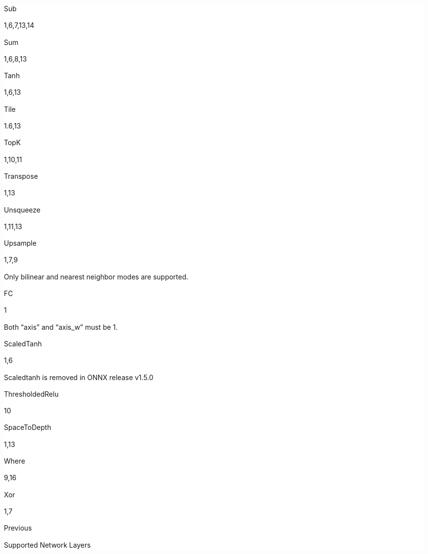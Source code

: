 Sub

1,6,7,13,14

Sum

1,6,8,13

Tanh

1,6,13

Tile

1.6,13

TopK

1,10,11

Transpose

1,13

Unsqueeze

1,11,13

Upsample

1,7,9

Only bilinear and nearest neighbor modes are supported.

FC

1

Both “axis” and “axis_w” must be 1.

ScaledTanh

1,6

Scaledtanh is removed in ONNX release v1.5.0

ThresholdedRelu

10

SpaceToDepth

1,13

Where

9,16

Xor

1,7

Previous

Supported Network Layers
